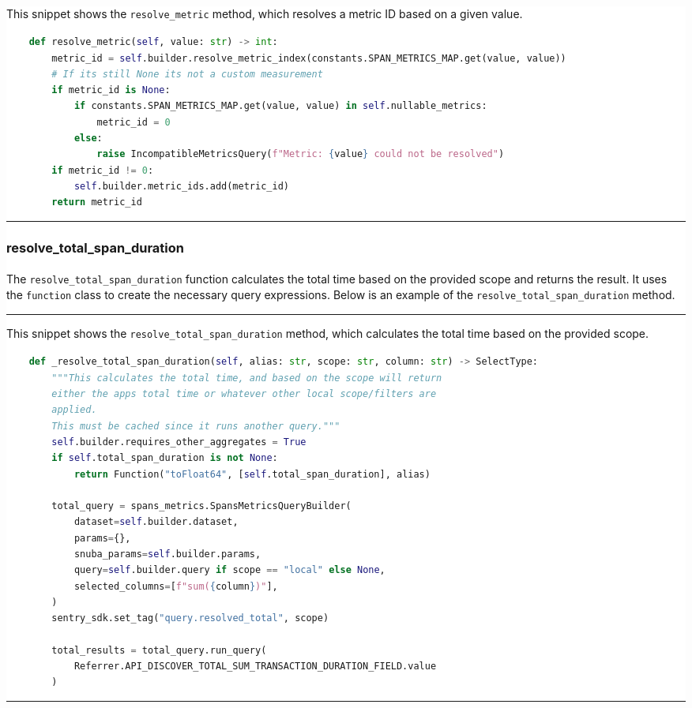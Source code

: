
This snippet shows the <SwmToken path="src/sentry/search/events/datasets/spans_metrics.py" pos="68:3:3" line-data="    def resolve_metric(self, value: str) -&gt; int:">`resolve_metric`</SwmToken> method, which resolves a metric ID based on a given value.

```python
    def resolve_metric(self, value: str) -> int:
        metric_id = self.builder.resolve_metric_index(constants.SPAN_METRICS_MAP.get(value, value))
        # If its still None its not a custom measurement
        if metric_id is None:
            if constants.SPAN_METRICS_MAP.get(value, value) in self.nullable_metrics:
                metric_id = 0
            else:
                raise IncompatibleMetricsQuery(f"Metric: {value} could not be resolved")
        if metric_id != 0:
            self.builder.metric_ids.add(metric_id)
        return metric_id
```

---

</SwmSnippet>

### resolve_total_span_duration

The `resolve_total_span_duration` function calculates the total time based on the provided scope and returns the result. It uses the <SwmToken path="src/sentry/search/events/datasets/profiles.py" pos="197:1:1" line-data="            function.name: function">`function`</SwmToken> class to create the necessary query expressions. Below is an example of the `resolve_total_span_duration` method.

<SwmSnippet path="/src/sentry/search/events/datasets/spans_metrics.py" line="774">

---

This snippet shows the `resolve_total_span_duration` method, which calculates the total time based on the provided scope.

```python
    def _resolve_total_span_duration(self, alias: str, scope: str, column: str) -> SelectType:
        """This calculates the total time, and based on the scope will return
        either the apps total time or whatever other local scope/filters are
        applied.
        This must be cached since it runs another query."""
        self.builder.requires_other_aggregates = True
        if self.total_span_duration is not None:
            return Function("toFloat64", [self.total_span_duration], alias)

        total_query = spans_metrics.SpansMetricsQueryBuilder(
            dataset=self.builder.dataset,
            params={},
            snuba_params=self.builder.params,
            query=self.builder.query if scope == "local" else None,
            selected_columns=[f"sum({column})"],
        )
        sentry_sdk.set_tag("query.resolved_total", scope)

        total_results = total_query.run_query(
            Referrer.API_DISCOVER_TOTAL_SUM_TRANSACTION_DURATION_FIELD.value
        )
```

---